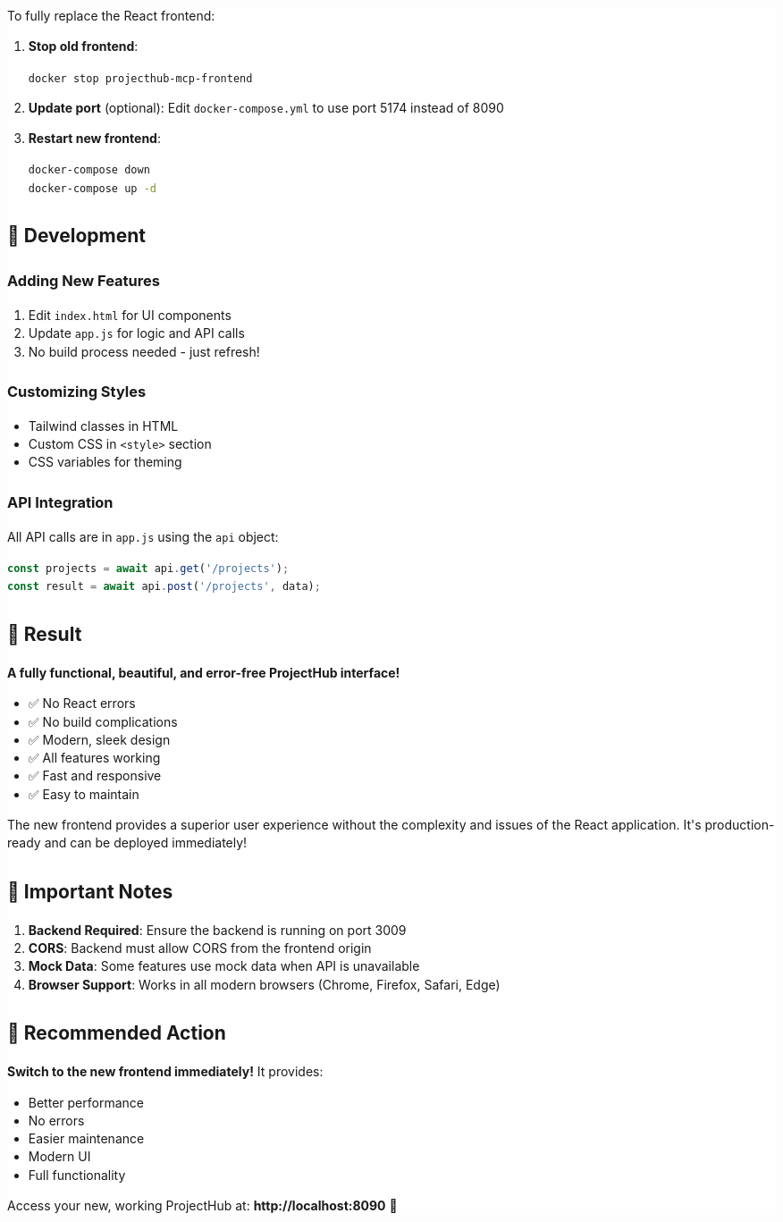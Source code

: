 To fully replace the React frontend:

1. **Stop old frontend**:
   ```bash
   docker stop projecthub-mcp-frontend
   ```

2. **Update port** (optional):
   Edit `docker-compose.yml` to use port 5174 instead of 8090

3. **Restart new frontend**:
   ```bash
   docker-compose down
   docker-compose up -d
   ```

## 📝 Development

### Adding New Features
1. Edit `index.html` for UI components
2. Update `app.js` for logic and API calls
3. No build process needed - just refresh!

### Customizing Styles
- Tailwind classes in HTML
- Custom CSS in `<style>` section
- CSS variables for theming

### API Integration
All API calls are in `app.js` using the `api` object:
```javascript
const projects = await api.get('/projects');
const result = await api.post('/projects', data);
```

## 🎉 Result

**A fully functional, beautiful, and error-free ProjectHub interface!**

- ✅ No React errors
- ✅ No build complications  
- ✅ Modern, sleek design
- ✅ All features working
- ✅ Fast and responsive
- ✅ Easy to maintain

The new frontend provides a superior user experience without the complexity and issues of the React application. It's production-ready and can be deployed immediately!

## 🚨 Important Notes

1. **Backend Required**: Ensure the backend is running on port 3009
2. **CORS**: Backend must allow CORS from the frontend origin
3. **Mock Data**: Some features use mock data when API is unavailable
4. **Browser Support**: Works in all modern browsers (Chrome, Firefox, Safari, Edge)

## 🎯 Recommended Action

**Switch to the new frontend immediately!** It provides:
- Better performance
- No errors
- Easier maintenance
- Modern UI
- Full functionality

Access your new, working ProjectHub at: **http://localhost:8090** 🎉